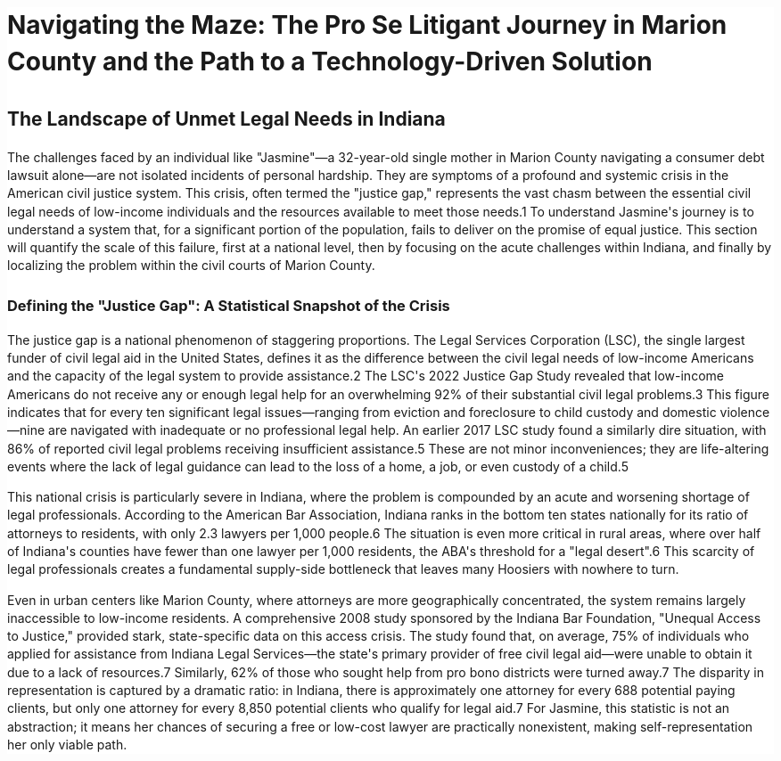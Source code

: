 

# **Navigating the Maze: The Pro Se Litigant Journey in Marion County and the Path to a Technology-Driven Solution**

## **The Landscape of Unmet Legal Needs in Indiana**

The challenges faced by an individual like "Jasmine"—a 32-year-old single mother in Marion County navigating a consumer debt lawsuit alone—are not isolated incidents of personal hardship. They are symptoms of a profound and systemic crisis in the American civil justice system. This crisis, often termed the "justice gap," represents the vast chasm between the essential civil legal needs of low-income individuals and the resources available to meet those needs.1 To understand Jasmine's journey is to understand a system that, for a significant portion of the population, fails to deliver on the promise of equal justice. This section will quantify the scale of this failure, first at a national level, then by focusing on the acute challenges within Indiana, and finally by localizing the problem within the civil courts of Marion County.

### **Defining the "Justice Gap": A Statistical Snapshot of the Crisis**

The justice gap is a national phenomenon of staggering proportions. The Legal Services Corporation (LSC), the single largest funder of civil legal aid in the United States, defines it as the difference between the civil legal needs of low-income Americans and the capacity of the legal system to provide assistance.2 The LSC's 2022 Justice Gap Study revealed that low-income Americans do not receive any or enough legal help for an overwhelming 92% of their substantial civil legal problems.3 This figure indicates that for every ten significant legal issues—ranging from eviction and foreclosure to child custody and domestic violence—nine are navigated with inadequate or no professional legal help. An earlier 2017 LSC study found a similarly dire situation, with 86% of reported civil legal problems receiving insufficient assistance.5 These are not minor inconveniences; they are life-altering events where the lack of legal guidance can lead to the loss of a home, a job, or even custody of a child.5

This national crisis is particularly severe in Indiana, where the problem is compounded by an acute and worsening shortage of legal professionals. According to the American Bar Association, Indiana ranks in the bottom ten states nationally for its ratio of attorneys to residents, with only 2.3 lawyers per 1,000 people.6 The situation is even more critical in rural areas, where over half of Indiana's counties have fewer than one lawyer per 1,000 residents, the ABA's threshold for a "legal desert".6 This scarcity of legal professionals creates a fundamental supply-side bottleneck that leaves many Hoosiers with nowhere to turn.

Even in urban centers like Marion County, where attorneys are more geographically concentrated, the system remains largely inaccessible to low-income residents. A comprehensive 2008 study sponsored by the Indiana Bar Foundation, "Unequal Access to Justice," provided stark, state-specific data on this access crisis. The study found that, on average, 75% of individuals who applied for assistance from Indiana Legal Services—the state's primary provider of free civil legal aid—were unable to obtain it due to a lack of resources.7 Similarly, 62% of those who sought help from pro bono districts were turned away.7 The disparity in representation is captured by a dramatic ratio: in Indiana, there is approximately one attorney for every 688 potential paying clients, but only one attorney for every 8,850 potential clients who qualify for legal aid.7 For Jasmine, this statistic is not an abstraction; it means her chances of securing a free or low-cost lawyer are practically nonexistent, making self-representation her only viable path.
